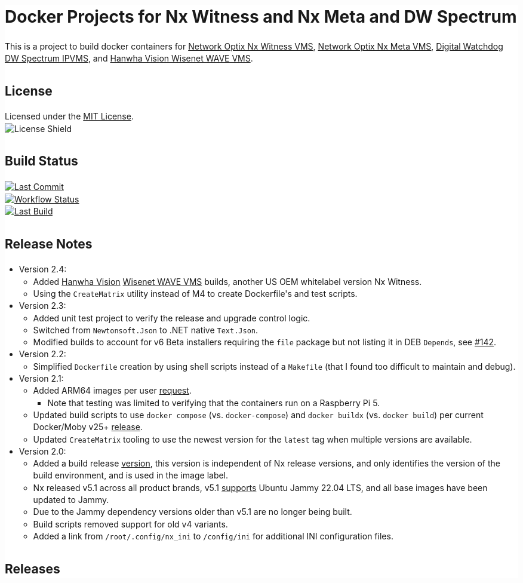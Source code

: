 # Docker Projects for Nx Witness and Nx Meta and DW Spectrum

This is a project to build docker containers for [Network Optix Nx Witness VMS][nxwitness], [Network Optix Nx Meta VMS][nxmeta], [Digital Watchdog DW Spectrum IPVMS][dwspectrum], and [Hanwha Vision Wisenet WAVE VMS][hanwhawave].

## License

Licensed under the [MIT License][license].  
![License Shield][license_shield]

## Build Status

[![Last Commit][last_commit_shield]][repo]  
[![Workflow Status][workflow_status_shield]][actions]  
[![Last Build][last_build_shield]][actions]

## Release Notes

- Version 2.4:
  - Added [Hanwha Vision][hanwhavision] [Wisenet WAVE VMS][hanwhawave] builds, another US OEM whitelabel version Nx Witness.
  - Using the `CreateMatrix` utility instead of M4 to create Dockerfile's and test scripts.
- Version 2.3:
  - Added unit test project to verify the release and upgrade control logic.
  - Switched from `Newtonsoft.Json` to .NET native `Text.Json`.
  - Modified builds to account for v6 Beta installers requiring the `file` package but not listing it in DEB `Depends`, see [#142](https://github.com/ptr727/NxWitness/issues/142).
- Version 2.2:
  - Simplified `Dockerfile` creation by using shell scripts instead of a `Makefile` (that I found too difficult to maintain and debug).
- Version 2.1:
  - Added ARM64 images per user [request](https://github.com/ptr727/NxWitness/issues/131).
    - Note that testing was limited to verifying that the containers run on a Raspberry Pi 5.
  - Updated build scripts to use `docker compose` (vs. `docker-compose`) and `docker buildx` (vs. `docker build`) per current  Docker/Moby v25+ [release](https://docs.docker.com/engine/install/).
  - Updated `CreateMatrix` tooling to use the newest version for the `latest` tag when multiple versions are available.
- Version 2.0:
  - Added a build release [version](./version.json), this version is independent of Nx release versions, and only identifies the version of the build environment, and is used in the image label.
  - Nx released v5.1 across all product brands, v5.1 [supports][nx_os_support] Ubuntu Jammy 22.04 LTS, and all base images have been updated to Jammy.
  - Due to the Jammy dependency versions older than v5.1 are no longer being built.
  - Build scripts removed support for old v4 variants.
  - Added a link from `/root/.config/nx_ini` to `/config/ini` for additional INI configuration files.

## Releases


[actions]: https://github.com/ptr727/NxWitness/actions
[alpine]: https://alpinelinux.org/
[digitalwatchdog]: https://digital-watchdog.com/
[docker_nonroot]: https://docs.docker.com/develop/develop-images/dockerfile_best-practices/#user
[dw_upgrades]: https://dwspectrum.com/upgrades/
[dwspectrum_releases]: https://updates.vmsproxy.com/digitalwatchdog/releases.json
[dwspectrum]: https://dwspectrum.com/
[hanwhavision]: https://hanwhavisionamerica.com/
[hanwhawave]: https://wavevms.com/
[hub_dwspectrum_beta_shield]: https://img.shields.io/docker/v/ptr727/dwspectrum/beta?label=beta&logo=docker
[hub_dwspectrum_latest_shield]: https://img.shields.io/docker/v/ptr727/dwspectrum/latest?label=latest&logo=docker
[hub_dwspectrum_rc_shield]: https://img.shields.io/docker/v/ptr727/dwspectrum/rc?label=rc&logo=docker
[hub_dwspectrum_stable_shield]: https://img.shields.io/docker/v/ptr727/dwspectrum/stable?label=stable&logo=docker
[hub_dwspectrum-lsio_beta_shield]: https://img.shields.io/docker/v/ptr727/dwspectrum-lsio/beta?label=beta&logo=docker
[hub_dwspectrum-lsio_latest_shield]: https://img.shields.io/docker/v/ptr727/dwspectrum-lsio/latest?label=latest&logo=docker
[hub_dwspectrum-lsio_rc_shield]: https://img.shields.io/docker/v/ptr727/dwspectrum-lsio/rc?label=rc&logo=docker
[hub_dwspectrum-lsio_stable_shield]: https://img.shields.io/docker/v/ptr727/dwspectrum-lsio/stable?label=stable&logo=docker
[hub_dwspectrum-lsio]: https://hub.docker.com/r/ptr727/dwspectrum-lsio
[hub_dwspectrum]: https://hub.docker.com/r/ptr727/dwspectrum
[hub_nxmeta_beta_shield]: https://img.shields.io/docker/v/ptr727/nxmeta/beta?label=beta&logo=docker
[hub_nxmeta_latest_shield]: https://img.shields.io/docker/v/ptr727/nxmeta/latest?label=latest&logo=docker
[hub_nxmeta_rc_shield]: https://img.shields.io/docker/v/ptr727/nxmeta/rc?label=rc&logo=docker
[hub_nxmeta_stable_shield]: https://img.shields.io/docker/v/ptr727/nxmeta/stable?label=stable&logo=docker
[hub_nxmeta-lsio_beta_shield]: https://img.shields.io/docker/v/ptr727/nxmeta-lsio/beta?label=beta&logo=docker
[hub_nxmeta-lsio_latest_shield]: https://img.shields.io/docker/v/ptr727/nxmeta-lsio/latest?label=latest&logo=docker
[hub_nxmeta-lsio_rc_shield]: https://img.shields.io/docker/v/ptr727/nxmeta-lsio/rc?label=rc&logo=docker
[hub_nxmeta-lsio_stable_shield]: https://img.shields.io/docker/v/ptr727/nxmeta-lsio/stable?label=stable&logo=docker
[hub_nxmeta-lsio]: https://hub.docker.com/r/ptr727/nxmeta-lsio
[hub_nxmeta]: https://hub.docker.com/r/ptr727/nxmeta
[hub_nxwitness_beta_shield]: https://img.shields.io/docker/v/ptr727/nxwitness/beta?label=beta&logo=docker
[hub_nxwitness_latest_shield]: https://img.shields.io/docker/v/ptr727/nxwitness/latest?label=latest&logo=docker
[hub_nxwitness_rc_shield]: https://img.shields.io/docker/v/ptr727/nxwitness/rc?label=rc&logo=docker
[hub_nxwitness_stable_shield]: https://img.shields.io/docker/v/ptr727/nxwitness/stable?label=stable&logo=docker
[hub_nxwitness-lsio_beta_shield]: https://img.shields.io/docker/v/ptr727/nxwitness-lsio/beta?label=beta&logo=docker
[hub_nxwitness-lsio_latest_shield]: https://img.shields.io/docker/v/ptr727/nxwitness-lsio/latest?label=latest&logo=docker
[hub_nxwitness-lsio_rc_shield]: https://img.shields.io/docker/v/ptr727/nxwitness-lsio/rc?label=rc&logo=docker
[hub_nxwitness-lsio_stable_shield]: https://img.shields.io/docker/v/ptr727/nxwitness-lsio/stable?label=stable&logo=docker
[hub_nxwitness-lsio]: https://hub.docker.com/r/ptr727/nxwitness-lsio
[hub_nxwitness]: https://hub.docker.com/r/ptr727/nxwitness
[hub_wisenetwave_beta_shield]: https://img.shields.io/docker/v/ptr727/wisenetwave/beta?label=beta&logo=docker
[hub_wisenetwave_latest_shield]: https://img.shields.io/docker/v/ptr727/wisenetwave/latest?label=latest&logo=docker
[hub_wisenetwave_rc_shield]: https://img.shields.io/docker/v/ptr727/wisenetwave/rc?label=rc&logo=docker
[hub_wisenetwave_stable_shield]: https://img.shields.io/docker/v/ptr727/wisenetwave/stable?label=stable&logo=docker
[hub_wisenetwave-lsio_beta_shield]: https://img.shields.io/docker/v/ptr727/wisenetwave-lsio/beta?label=beta&logo=docker
[hub_wisenetwave-lsio_latest_shield]: https://img.shields.io/docker/v/ptr727/wisenetwave-lsio/latest?label=latest&logo=docker
[hub_wisenetwave-lsio_rc_shield]: https://img.shields.io/docker/v/ptr727/wisenetwave-lsio/rc?label=rc&logo=docker
[hub_wisenetwave-lsio_stable_shield]: https://img.shields.io/docker/v/ptr727/wisenetwave-lsio/stable?label=stable&logo=docker
[hub_wisenetwave-lsio]: https://hub.docker.com/r/ptr727/wisenetwave-lsio
[hub_wisenetwave]: https://hub.docker.com/r/ptr727/wisenetwave
[hub]: https://hub.docker.com/u/ptr727
[isbuildpublished]: https://github.com/networkoptix/nx_open/blob/526967920636d3119c92a5220290ecc10957bf12/vms/libs/nx_vms_update/src/nx/vms/update/releases_info.cpp#L31
[last_build_shield]: https://byob.yarr.is/ptr727/NxWitness/lastbuild
[last_commit_shield]: https://img.shields.io/github/last-commit/ptr727/NxWitness?logo=github
[license_shield]: https://img.shields.io/github/license/ptr727/NxWitness
[license]: ./LICENSE
[lsio_fleet]: https://fleet.linuxserver.io/
[lsio_puid]: https://docs.linuxserver.io/general/understanding-puid-and-pgid
[lsio]: https://www.linuxserver.io/
[milestone]: https://doc.milestonesys.com/latest/en-US/standard_features/sf_mc/sf_systemoverview/mc_storageandarchivingexplained.htm
[nx_cloud]: https://www.networkoptix.com/nx-witness/nx-witness-cloud/
[nx_crunchbase]: https://www.crunchbase.com/organization/network-optix
[nx_debuglogging]: https://support.networkoptix.com/hc/en-us/articles/236033688-How-to-change-software-logging-level-and-how-to-get-logs
[nx_docker]: https://support.networkoptix.com/hc/en-us/articles/360037973573-Docker
[nx_github_compose]: https://github.com/networkoptix/nxvms-docker/blob/master/docker-compose.yaml
[nx_github_docker]: https://github.com/networkoptix/nxvms-docker
[nx_github_networking]: https://github.com/networkoptix/nxvms-docker#networking
[nx_github_storage]: https://github.com/networkoptix/nxvms-docker#notes-about-storage
[nx_github_volumes]: https://github.com/networkoptix/nxvms-docker#volumes-description
[nx_marketplace]: https://www.networkoptix.com/nx-meta/nx-integrations-marketplace/
[nx_os_support]: https://support.networkoptix.com/hc/en-us/articles/205313168-Nx-Witness-Operating-System-Support
[nx_releasenotes]: https://support.networkoptix.com/hc/en-us/articles/360042751193-Current-and-Past-Releases-Downloads-Release-Notes
[nx_support]: https://support.networkoptix.com/hc/en-us/community/topics
[nx_webadmin]: https://support.networkoptix.com/hc/en-us/articles/115012831028-Nx-Server-Web-Admin
[nxmeta_releases]: https://updates.vmsproxy.com/metavms/releases.json
[nxmeta]: https://meta.nxvms.com/
[nxwitness_releases]: https://updates.vmsproxy.com/default/releases.json
[nxwitness]: https://www.networkoptix.com/nx-witness/
[repo]: https://github.com/ptr727/NxWitness
[s6]: https://github.com/just-containers/s6-overlay
[thehomerepo]: https://github.com/thehomerepot/nxwitness
[ubuntu_docker]: https://hub.docker.com/_/ubuntu
[ubuntu_lsio_docker]: https://hub.docker.com/r/lsiobase/ubuntu
[ubuntu]: https://ubuntu.com/
[wisenetwave_releases]: https://updates.vmsproxy.com/hanwha/releases.json
[workflow_status_shield]: https://img.shields.io/github/actions/workflow/status/ptr727/NxWitness/BuildPublishPipeline.yml?branch=main&logo=github
[wisenetwave_download]: https://wavevms.com/download/linux
[wisenetwave_releasenotes]: https://wavevms.com/release-notes/
[dwspectrum_releasenotes]: https://digital-watchdog.com/DWSpectrum-Releasenote/DWSpectrum.html
[dwspectrum_download]: https://dwspectrum.digital-watchdog.com/download/linux
[nxmeta_betadownload]: https://meta.nxvms.com/downloads/betas
[nxmeta_download]: https://meta.nxvms.com/download/linux
[nxwitness_releasenotes]: https://www.networkoptix.com/all-nx-witness-release-notes
[nxwitness_betadownload]: https://beta.networkoptix.com/beta-builds/default
[nxwitness_download]: https://nxvms.com/download/linux